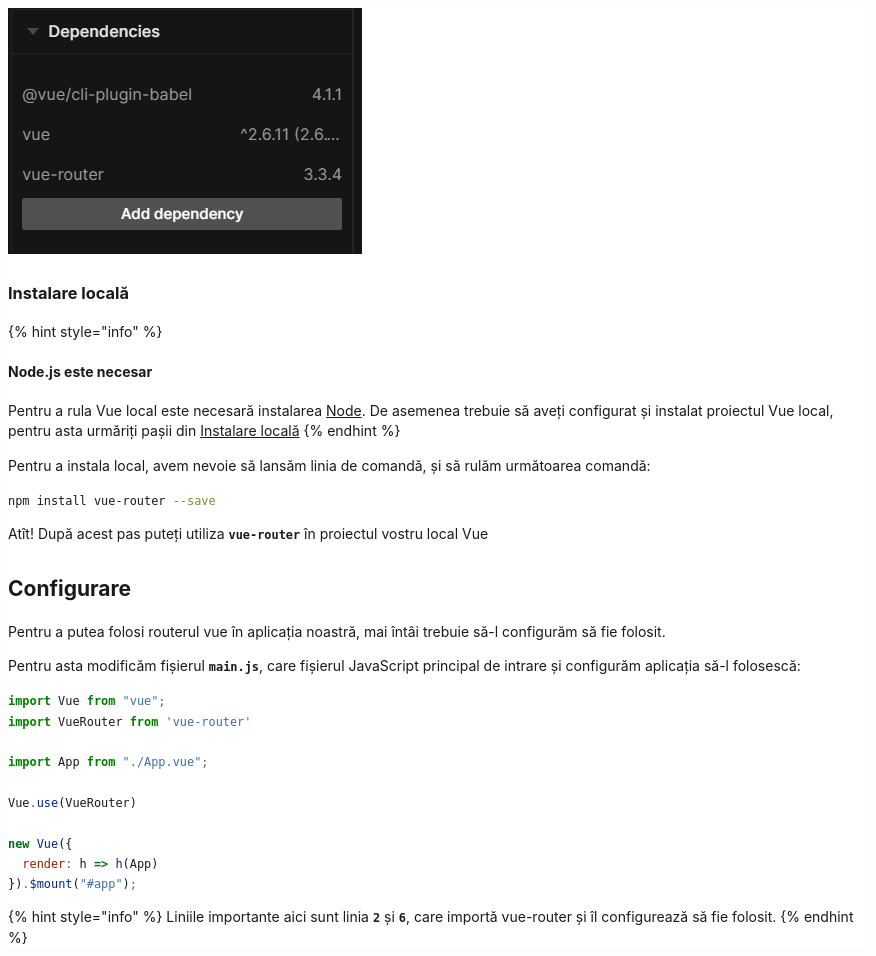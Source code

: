 ![](../../.gitbook/assets/image%20%28328%29.png)

### Instalare locală

{% hint style="info" %}
#### Node.js este necesar

Pentru a rula Vue local este necesară instalarea [Node](https://nodejs.org/). De asemenea trebuie să aveți configurat și instalat proiectul Vue local, pentru asta urmăriți pașii din [Instalare locală](instalare-locala.md)
{% endhint %}

Pentru a instala local, avem nevoie să lansăm linia de comandă, și să rulăm următoarea comandă:

```bash
npm install vue-router --save
```

Atît! După acest pas puteți utiliza **`vue-router`** în proiectul vostru local Vue

## Configurare

Pentru a putea folosi routerul vue în aplicația noastră, mai întâi trebuie să-l configurăm să fie folosit. 

Pentru asta modificăm fișierul **`main.js`**, care fișierul JavaScript principal de intrare și configurăm aplicația să-l folosescă:

```javascript
import Vue from "vue";
import VueRouter from 'vue-router'

import App from "./App.vue";

Vue.use(VueRouter)

new Vue({
  render: h => h(App)
}).$mount("#app");
```

{% hint style="info" %}
Liniile importante aici sunt linia **`2`** și **`6`**, care importă vue-router și îl configurează să fie folosit.
{% endhint %}
